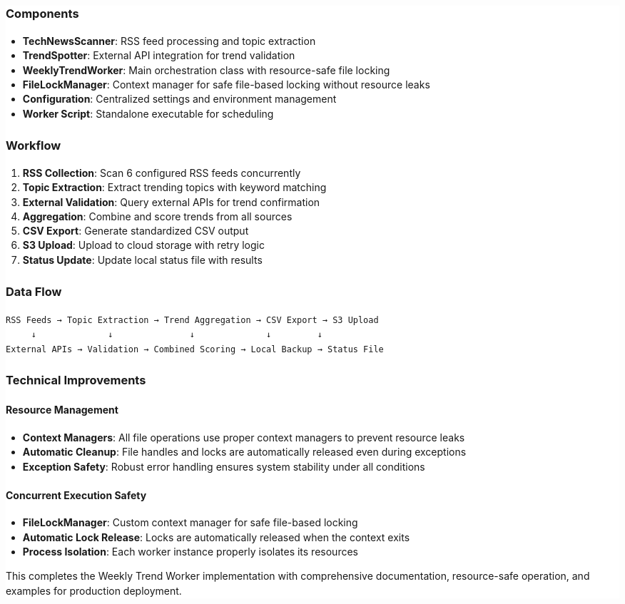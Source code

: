 ### Components

- **TechNewsScanner**: RSS feed processing and topic extraction
- **TrendSpotter**: External API integration for trend validation
- **WeeklyTrendWorker**: Main orchestration class with resource-safe file locking
- **FileLockManager**: Context manager for safe file-based locking without resource leaks
- **Configuration**: Centralized settings and environment management
- **Worker Script**: Standalone executable for scheduling

### Workflow

1. **RSS Collection**: Scan 6 configured RSS feeds concurrently
2. **Topic Extraction**: Extract trending topics with keyword matching
3. **External Validation**: Query external APIs for trend confirmation  
4. **Aggregation**: Combine and score trends from all sources
5. **CSV Export**: Generate standardized CSV output
6. **S3 Upload**: Upload to cloud storage with retry logic
7. **Status Update**: Update local status file with results

### Data Flow

```
RSS Feeds → Topic Extraction → Trend Aggregation → CSV Export → S3 Upload
     ↓              ↓               ↓              ↓         ↓
External APIs → Validation → Combined Scoring → Local Backup → Status File
```

### Technical Improvements

#### Resource Management
- **Context Managers**: All file operations use proper context managers to prevent resource leaks
- **Automatic Cleanup**: File handles and locks are automatically released even during exceptions
- **Exception Safety**: Robust error handling ensures system stability under all conditions

#### Concurrent Execution Safety
- **FileLockManager**: Custom context manager for safe file-based locking
- **Automatic Lock Release**: Locks are automatically released when the context exits
- **Process Isolation**: Each worker instance properly isolates its resources

This completes the Weekly Trend Worker implementation with comprehensive documentation, resource-safe operation, and examples for production deployment.
